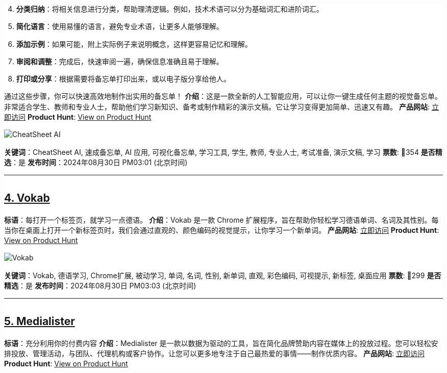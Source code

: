 4. **分类归纳**：将相关信息进行分类，帮助理清逻辑。例如，技术术语可以分为基础词汇和进阶词汇。

5. **简化语言**：使用易懂的语言，避免专业术语，让更多人能够理解。

6. **添加示例**：如果可能，附上实际例子来说明概念，这样更容易记忆和理解。

7. **审阅和调整**：完成后，快速审阅一遍，确保信息准确且易于理解。

8. **打印或分享**：根据需要将备忘单打印出来，或以电子版分享给他人。

通过这些步骤，你可以快速高效地制作出实用的备忘单！
**介绍**：这是一款全新的人工智能应用，可以让你一键生成任何主题的视觉备忘单。非常适合学生、教师和专业人士，帮助他们学习新知识、备考或制作精彩的演示文稿。它让学习变得更加简单、迅速又有趣。
**产品网站**: [立即访问](https://www.producthunt.com/r/XY2N2YYBNWUHE7?utm_campaign=producthunt-api&utm_medium=api-v2&utm_source=Application%3A+linewalker+%28ID%3A+135281%29)
**Product Hunt**: [View on Product Hunt](https://www.producthunt.com/posts/cheatsheet-ai?utm_campaign=producthunt-api&utm_medium=api-v2&utm_source=Application%3A+linewalker+%28ID%3A+135281%29)

![CheatSheet AI](https://ph-files.imgix.net/cc052c14-b529-4df7-8dae-deaf04e8949f.png?auto=format&fit=crop&frame=1&h=512&w=1024)

**关键词**：CheatSheet AI, 速成备忘单, AI 应用, 可视化备忘单, 学习工具, 学生, 教师, 专业人士, 考试准备, 演示文稿, 学习
**票数**: 🔺354
**是否精选**：是
**发布时间**：2024年08月30日 PM03:01 (北京时间)

---

## [4. Vokab](https://www.producthunt.com/posts/vokab?utm_campaign=producthunt-api&utm_medium=api-v2&utm_source=Application%3A+linewalker+%28ID%3A+135281%29)
**标语**：每打开一个标签页，就学习一点德语。
**介绍**：Vokab 是一款 Chrome 扩展程序，旨在帮助你轻松学习德语单词、名词及其性别。每当你在桌面上打开一个新标签页时，我们会通过直观的、颜色编码的视觉提示，让你学习一个新单词。
**产品网站**: [立即访问](https://www.producthunt.com/r/5ZPWOMGLBXAYTU?utm_campaign=producthunt-api&utm_medium=api-v2&utm_source=Application%3A+linewalker+%28ID%3A+135281%29)
**Product Hunt**: [View on Product Hunt](https://www.producthunt.com/posts/vokab?utm_campaign=producthunt-api&utm_medium=api-v2&utm_source=Application%3A+linewalker+%28ID%3A+135281%29)

![Vokab](https://ph-files.imgix.net/b7f0e675-b989-4fe2-b8bd-a7c5e8b1af40.png?auto=format&fit=crop&frame=1&h=512&w=1024)

**关键词**：Vokab, 德语学习, Chrome扩展, 被动学习, 单词, 名词, 性别, 新单词, 直观, 彩色编码, 可视提示, 新标签, 桌面应用
**票数**: 🔺299
**是否精选**：是
**发布时间**：2024年08月30日 PM03:03 (北京时间)

---

## [5. Medialister](https://www.producthunt.com/posts/medialister?utm_campaign=producthunt-api&utm_medium=api-v2&utm_source=Application%3A+linewalker+%28ID%3A+135281%29)
**标语**：充分利用你的付费内容
**介绍**：Medialister 是一款以数据为驱动的工具，旨在简化品牌赞助内容在媒体上的投放过程。您可以轻松安排投放、管理活动，与团队、代理机构或客户协作。让您可以更多地专注于自己最热爱的事情——制作优质内容。
**产品网站**: [立即访问](https://www.producthunt.com/r/5L7D2DKI7GUPFE?utm_campaign=producthunt-api&utm_medium=api-v2&utm_source=Application%3A+linewalker+%28ID%3A+135281%29)
**Product Hunt**: [View on Product Hunt](https://www.producthunt.com/posts/medialister?utm_campaign=producthunt-api&utm_medium=api-v2&utm_source=Application%3A+linewalker+%28ID%3A+135281%29)
